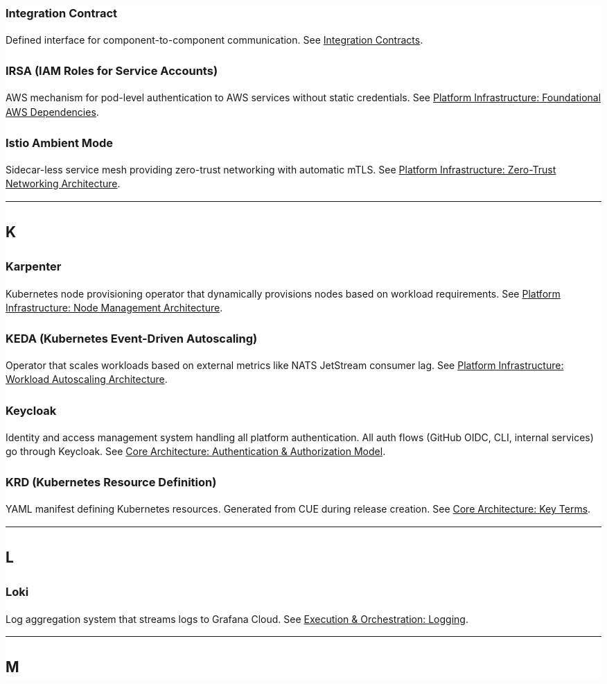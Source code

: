 ### Integration Contract
Defined interface for component-to-component communication. See [Integration Contracts](07-integration-contracts.md).

### IRSA (IAM Roles for Service Accounts)
AWS mechanism for pod-level authentication to AWS services without static credentials. See [Platform Infrastructure: Foundational AWS Dependencies](09-platform-infrastructure.md#foundational-aws-dependencies).

### Istio Ambient Mode
Sidecar-less service mesh providing zero-trust networking with automatic mTLS. See [Platform Infrastructure: Zero-Trust Networking Architecture](09-platform-infrastructure.md#zero-trust-networking-architecture).

---

## K

### Karpenter
Kubernetes node provisioning operator that dynamically provisions nodes based on workload requirements. See [Platform Infrastructure: Node Management Architecture](09-platform-infrastructure.md#node-management-architecture).

### KEDA (Kubernetes Event-Driven Autoscaling)
Operator that scales workloads based on external metrics like NATS JetStream consumer lag. See [Platform Infrastructure: Workload Autoscaling Architecture](09-platform-infrastructure.md#workload-autoscaling-architecture).

### Keycloak
Identity and access management system handling all platform authentication. All auth flows (GitHub OIDC, CLI, internal services) go through Keycloak. See [Core Architecture: Authentication & Authorization Model](01-core-architecture.md#authentication--authorization-model).

### KRD (Kubernetes Resource Definition)
YAML manifest defining Kubernetes resources. Generated from CUE during release creation. See [Core Architecture: Key Terms](01-core-architecture.md#key-terms).

---

## L

### Loki
Log aggregation system that streams logs to Grafana Cloud. See [Execution & Orchestration: Logging](03-execution-orchestration.md#logging).

---

## M
